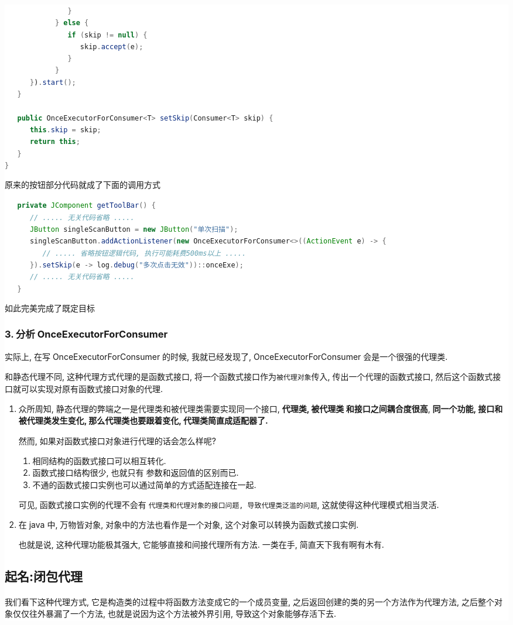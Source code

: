    ```java
                  }
               } else {
                  if (skip != null) {
                     skip.accept(e);
                  }
               }
         }).start();
      }

      public OnceExecutorForConsumer<T> setSkip(Consumer<T> skip) {
         this.skip = skip;
         return this;
      }
   }
   ```

原来的按钮部分代码就成了下面的调用方式

   ```java
      private JComponent getToolBar() {
         // ..... 无关代码省略 .....
         JButton singleScanButton = new JButton("单次扫描");
         singleScanButton.addActionListener(new OnceExecutorForConsumer<>((ActionEvent e) -> {
            // ..... 省略按钮逻辑代码, 执行可能耗费500ms以上 .....
         }).setSkip(e -> log.debug("多次点击无效"))::onceExe);
         // ..... 无关代码省略 .....
      }
   ```

如此完美完成了既定目标

### 3. 分析 OnceExecutorForConsumer

实际上, 在写 OnceExecutorForConsumer 的时候, 我就已经发现了, OnceExecutorForConsumer 会是一个很强的代理类.

和静态代理不同, 这种代理方式代理的是函数式接口, 将一个函数式接口作为`被代理对象`传入, 传出一个代理的函数式接口, 然后这个函数式接口就可以实现对原有函数式接口对象的代理.

1. 众所周知, 静态代理的弊端之一是代理类和被代理类需要实现同一个接口, **代理类, 被代理类 和接口之间耦合度很高**, **同一个功能, 接口和被代理类发生变化, 那么代理类也要跟着变化, 代理类简直成适配器了.**

   然而, 如果对函数式接口对象进行代理的话会怎么样呢?

   1. 相同结构的函数式接口可以相互转化.
   2. 函数式接口结构很少, 也就只有 参数和返回值的区别而已.
   3. 不通的函数式接口实例也可以通过简单的方式适配连接在一起.

   可见, 函数式接口实例的代理不会有 `代理类和代理对象的接口问题, 导致代理类泛滥的问题`, 这就使得这种代理模式相当灵活.

2. 在 java 中, 万物皆对象, 对象中的方法也看作是一个对象, 这个对象可以转换为函数式接口实例.

   也就是说, 这种代理功能极其强大, 它能够直接和间接代理所有方法. 一类在手, 简直天下我有啊有木有.

## 起名:闭包代理

我们看下这种代理方式, 它是构造类的过程中将函数方法变成它的一个成员变量, 之后返回创建的类的另一个方法作为代理方法, 之后整个对象仅仅往外暴漏了一个方法, 也就是说因为这个方法被外界引用, 导致这个对象能够存活下去.
